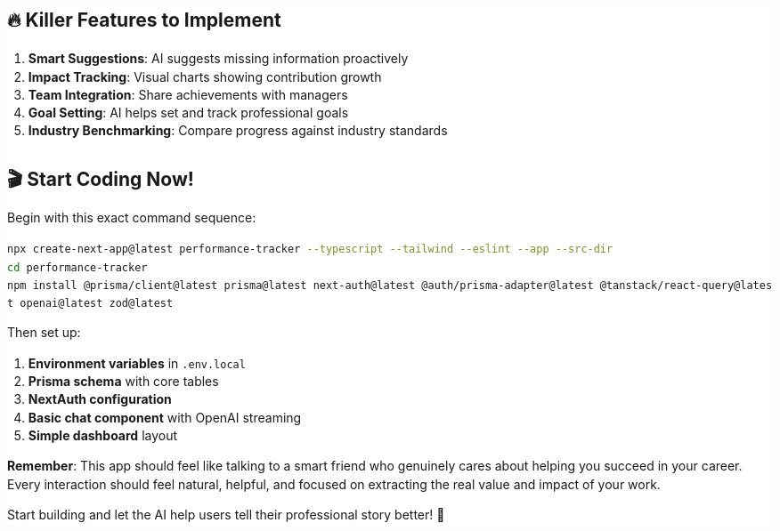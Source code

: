 ## 🔥 Killer Features to Implement
1. **Smart Suggestions**: AI suggests missing information proactively
2. **Impact Tracking**: Visual charts showing contribution growth
3. **Team Integration**: Share achievements with managers
4. **Goal Setting**: AI helps set and track professional goals
5. **Industry Benchmarking**: Compare progress against industry standards

## 🎬 Start Coding Now!

Begin with this exact command sequence:
```bash
npx create-next-app@latest performance-tracker --typescript --tailwind --eslint --app --src-dir
cd performance-tracker
npm install @prisma/client@latest prisma@latest next-auth@latest @auth/prisma-adapter@latest @tanstack/react-query@latest openai@latest zod@latest
```

Then set up:
1. **Environment variables** in `.env.local`
2. **Prisma schema** with core tables
3. **NextAuth configuration** 
4. **Basic chat component** with OpenAI streaming
5. **Simple dashboard** layout

**Remember**: This app should feel like talking to a smart friend who genuinely cares about helping you succeed in your career. Every interaction should feel natural, helpful, and focused on extracting the real value and impact of your work.

Start building and let the AI help users tell their professional story better! 🚀